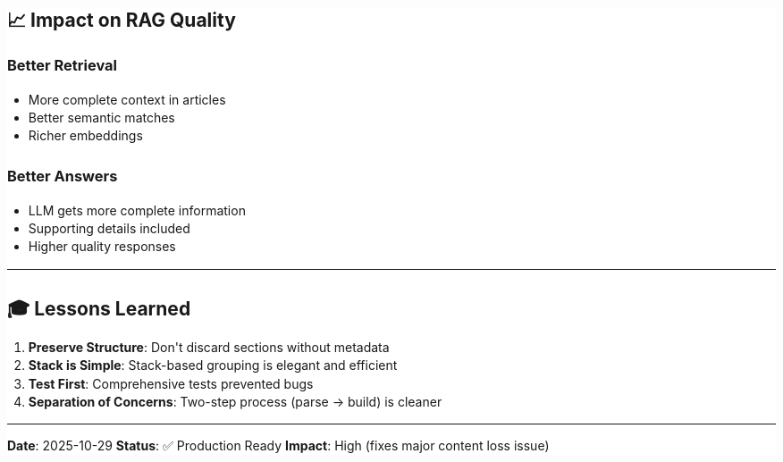 
## 📈 Impact on RAG Quality

### Better Retrieval
- More complete context in articles
- Better semantic matches
- Richer embeddings

### Better Answers
- LLM gets more complete information
- Supporting details included
- Higher quality responses

---

## 🎓 Lessons Learned

1. **Preserve Structure**: Don't discard sections without metadata
2. **Stack is Simple**: Stack-based grouping is elegant and efficient
3. **Test First**: Comprehensive tests prevented bugs
4. **Separation of Concerns**: Two-step process (parse → build) is cleaner

---

**Date**: 2025-10-29
**Status**: ✅ Production Ready
**Impact**: High (fixes major content loss issue)
